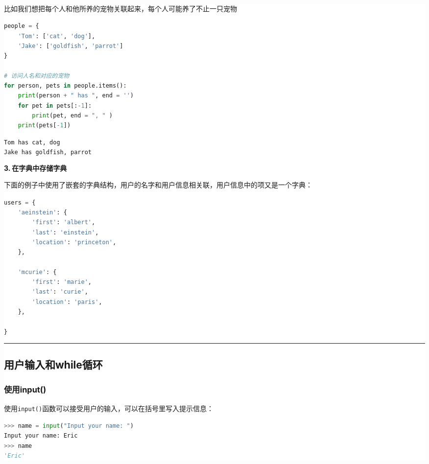 比如我们想把每个人和他所养的宠物关联起来，每个人可能养了不止一只宠物

```python
people = {
    'Tom': ['cat', 'dog'],
    'Jake': ['goldfish', 'parrot']
}

# 访问人名和对应的宠物
for person, pets in people.items():
    print(person + " has ", end = '')
    for pet in pets[:-1]:
        print(pet, end = ", " )
    print(pets[-1])
```

```text 输出结果：
Tom has cat, dog
Jake has goldfish, parrot
```

**3. 在字典中存储字典**

下面的例子中使用了嵌套的字典结构，用户的名字和用户信息相关联，用户信息中的项又是一个字典：

```python
users = {
    'aeinstein': {
        'first': 'albert',
        'last': 'einstein',
        'location': 'princeton',
    },

    'mcurie': {
        'first': 'marie',
        'last': 'curie',
        'location': 'paris',
    },

}
```



---



## 用户输入和while循环

### 使用input()

使用`input()`函数可以接受用户的输入，可以在括号里写入提示信息：

```python
>>> name = input("Input your name: ")
Input your name: Eric
>>> name
'Eric'
```

